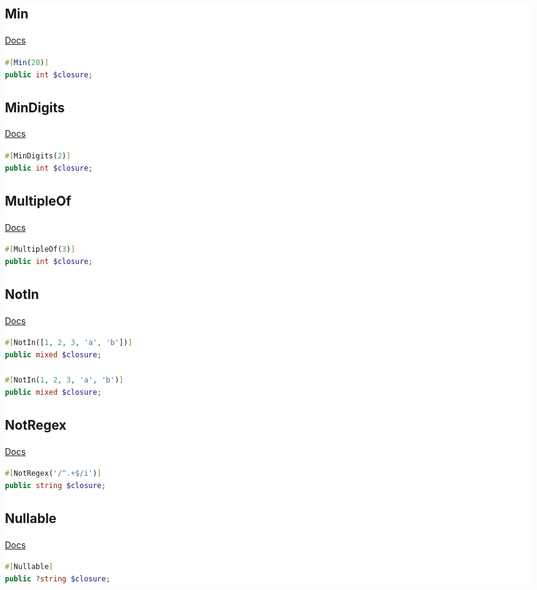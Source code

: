 ## Min

[Docs](https://laravel.com/docs/9.x/validation#rule-min)

```php
#[Min(20)]
public int $closure; 
```

## MinDigits

[Docs](https://laravel.com/docs/9.x/validation#rule-min-digits)

```php
#[MinDigits(2)]
public int $closure; 
```

## MultipleOf

[Docs](https://laravel.com/docs/9.x/validation#rule-multiple-of)

```php
#[MultipleOf(3)]
public int $closure; 
```

## NotIn

[Docs](https://laravel.com/docs/9.x/validation#rule-not-in)

```php
#[NotIn([1, 2, 3, 'a', 'b'])]
public mixed $closure; 

#[NotIn(1, 2, 3, 'a', 'b')]
public mixed $closure; 
```

## NotRegex

[Docs](https://laravel.com/docs/9.x/validation#rule-not-regex)

```php
#[NotRegex('/^.+$/i')]
public string $closure; 
```

## Nullable

[Docs](https://laravel.com/docs/9.x/validation#rule-nullable)

```php
#[Nullable]
public ?string $closure; 
```
